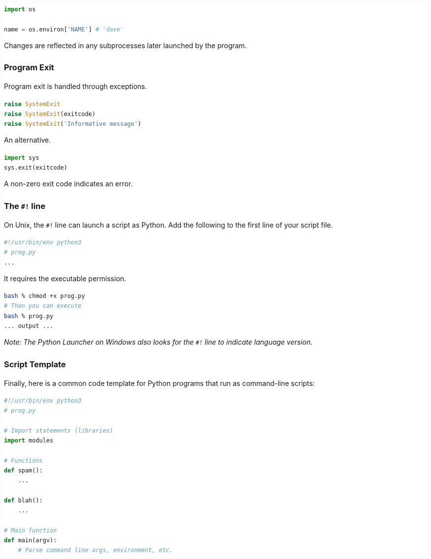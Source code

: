 ```python
import os

name = os.environ['NAME'] # 'dave'
```

Changes are reflected in any subprocesses later launched by the program.

### Program Exit

Program exit is handled through exceptions.

```python
raise SystemExit
raise SystemExit(exitcode)
raise SystemExit('Informative message')
```

An alternative.

```python
import sys
sys.exit(exitcode)
```

A non-zero exit code indicates an error.

### The `#!` line

On Unix, the `#!` line can launch a script as Python.
Add the following to the first line of your script file.

```python
#!/usr/bin/env python3
# prog.py
...
```

It requires the executable permission.

```bash
bash % chmod +x prog.py
# Then you can execute
bash % prog.py
... output ...
```

*Note: The Python Launcher on Windows also looks for the `#!` line to indicate language version.*

### Script Template

Finally, here is a common code template for Python programs that run
as command-line scripts:

```python
#!/usr/bin/env python3
# prog.py

# Import statements (libraries)
import modules

# Functions
def spam():
    ...

def blah():
    ...

# Main function
def main(argv):
    # Parse command line args, environment, etc.
```